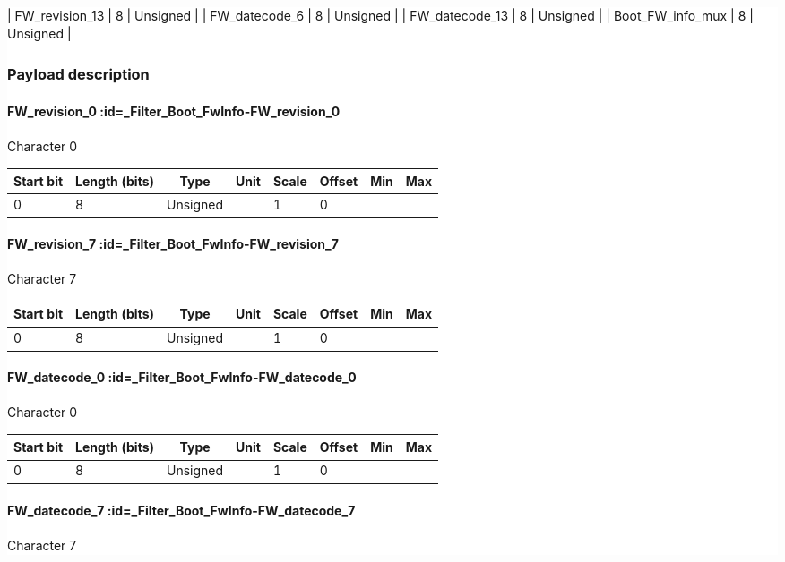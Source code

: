 | FW_revision_13 | 8 | Unsigned |
| FW_datecode_6 | 8 | Unsigned |
| FW_datecode_13 | 8 | Unsigned |
| Boot_FW_info_mux | 8 | Unsigned |

</div>


### Payload description

#### FW_revision_0 :id=_Filter_Boot_FwInfo-FW_revision_0

Character 0


<div class="small-table compact-table">

| Start bit | Length (bits) | Type | Unit | Scale | Offset | Min | Max |
|-----------|---------------|------|------|-------|--------|-----|-----|
| 0 | 8 | Unsigned |   | 1 | 0 |   |   |

</div>

#### FW_revision_7 :id=_Filter_Boot_FwInfo-FW_revision_7

Character 7


<div class="small-table compact-table">

| Start bit | Length (bits) | Type | Unit | Scale | Offset | Min | Max |
|-----------|---------------|------|------|-------|--------|-----|-----|
| 0 | 8 | Unsigned |   | 1 | 0 |   |   |

</div>

#### FW_datecode_0 :id=_Filter_Boot_FwInfo-FW_datecode_0

Character 0


<div class="small-table compact-table">

| Start bit | Length (bits) | Type | Unit | Scale | Offset | Min | Max |
|-----------|---------------|------|------|-------|--------|-----|-----|
| 0 | 8 | Unsigned |   | 1 | 0 |   |   |

</div>

#### FW_datecode_7 :id=_Filter_Boot_FwInfo-FW_datecode_7

Character 7


<div class="small-table compact-table">
